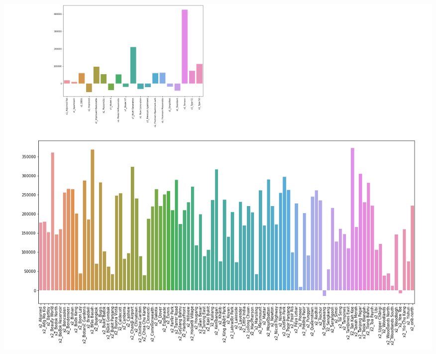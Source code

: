   <img width="500" height="250" src="https://raw.githubusercontent.com/Ziming-Lin/ml-hdb-resale-prices/main/assets/flat_models.png">
</p>

<p align="center">
  <img width="800" src="https://raw.githubusercontent.com/Ziming-Lin/ml-hdb-resale-prices/main/assets/station_names.png"> 
</p>
